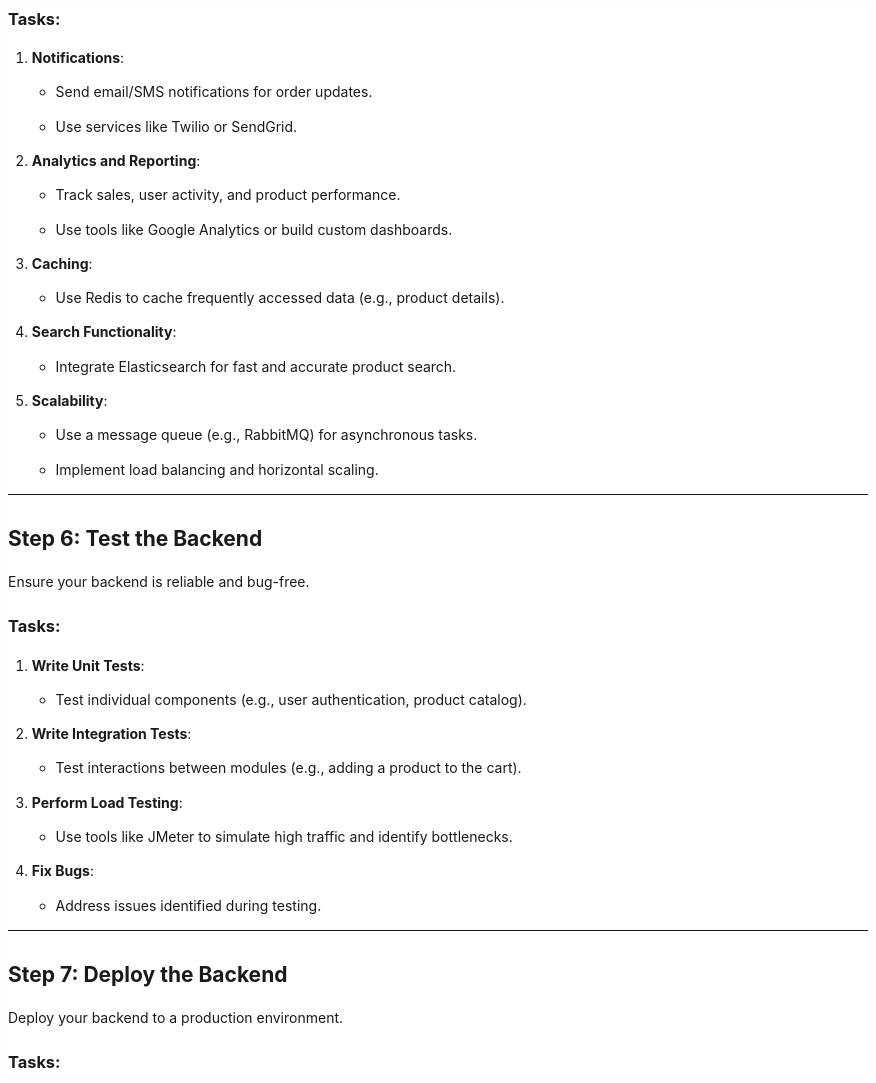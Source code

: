 ### Tasks:

1. **Notifications**:
    
    - Send email/SMS notifications for order updates.
        
    - Use services like Twilio or SendGrid.
        
2. **Analytics and Reporting**:
    
    - Track sales, user activity, and product performance.
        
    - Use tools like Google Analytics or build custom dashboards.
        
3. **Caching**:
    
    - Use Redis to cache frequently accessed data (e.g., product details).
        
4. **Search Functionality**:
    
    - Integrate Elasticsearch for fast and accurate product search.
        
5. **Scalability**:
    
    - Use a message queue (e.g., RabbitMQ) for asynchronous tasks.
        
    - Implement load balancing and horizontal scaling.
        

---

## **Step 6: Test the Backend**

Ensure your backend is reliable and bug-free.

### Tasks:

1. **Write Unit Tests**:
    
    - Test individual components (e.g., user authentication, product catalog).
        
2. **Write Integration Tests**:
    
    - Test interactions between modules (e.g., adding a product to the cart).
        
3. **Perform Load Testing**:
    
    - Use tools like JMeter to simulate high traffic and identify bottlenecks.
        
4. **Fix Bugs**:
    
    - Address issues identified during testing.
        

---

## **Step 7: Deploy the Backend**

Deploy your backend to a production environment.

### Tasks:
